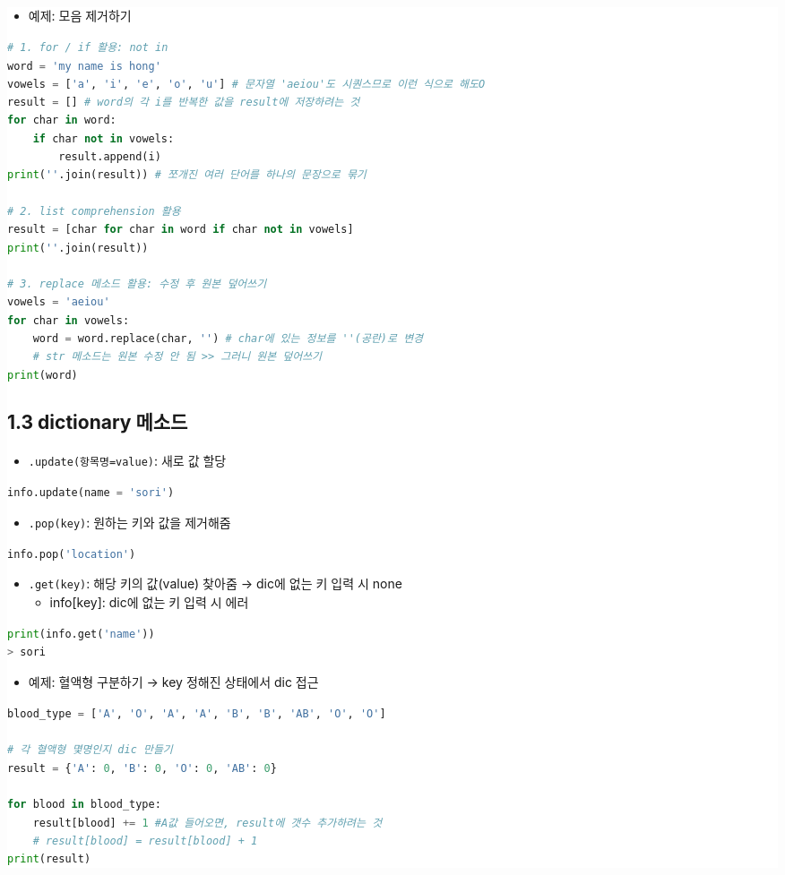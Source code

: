- 예제: 모음 제거하기

```python
# 1. for / if 활용: not in
word = 'my name is hong'
vowels = ['a', 'i', 'e', 'o', 'u'] # 문자열 'aeiou'도 시퀀스므로 이런 식으로 해도O
result = [] # word의 각 i를 반복한 값을 result에 저장하려는 것
for char in word:
    if char not in vowels:
        result.append(i)
print(''.join(result)) # 쪼개진 여러 단어를 하나의 문장으로 묶기

# 2. list comprehension 활용
result = [char for char in word if char not in vowels]
print(''.join(result))

# 3. replace 메소드 활용: 수정 후 원본 덮어쓰기
vowels = 'aeiou'
for char in vowels:
    word = word.replace(char, '') # char에 있는 정보를 ''(공란)로 변경
    # str 메소드는 원본 수정 안 됨 >> 그러니 원본 덮어쓰기
print(word)

```

## 1.3 dictionary 메소드

- `.update(항목명=value)`: 새로 값 할당

```python
info.update(name = 'sori')
```

- `.pop(key)`: 원하는 키와 값을 제거해줌

```python
info.pop('location')

```

- `.get(key)`: 해당 키의 값(value) 찾아줌 → dic에 없는 키 입력 시 none
    - info[key]: dic에 없는 키 입력 시 에러

```python
print(info.get('name'))
> sori
```

- 예제: 혈액형 구분하기 → key 정해진 상태에서 dic 접근

```python
blood_type = ['A', 'O', 'A', 'A', 'B', 'B', 'AB', 'O', 'O']

# 각 혈액형 몇명인지 dic 만들기
result = {'A': 0, 'B': 0, 'O': 0, 'AB': 0}

for blood in blood_type:
    result[blood] += 1 #A값 들어오면, result에 갯수 추가하려는 것
    # result[blood] = result[blood] + 1
print(result)

```
